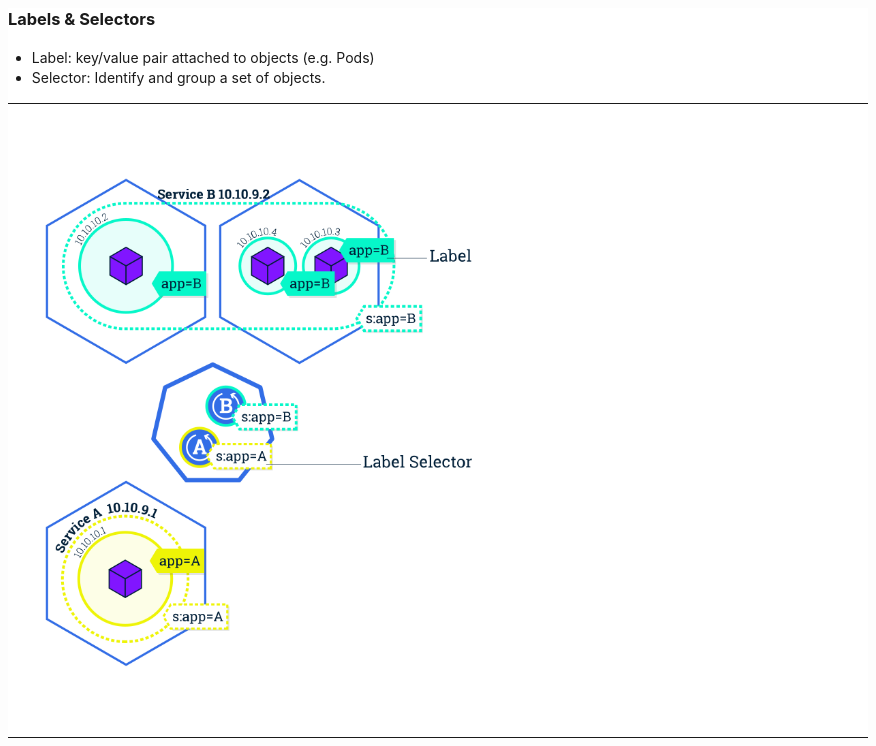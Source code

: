 
### Labels & Selectors
* Label: key/value pair attached to objects (e.g. Pods)
* Selector: Identify and group a set of objects.

---

<img src="img/labels2.svg" height="600">

---